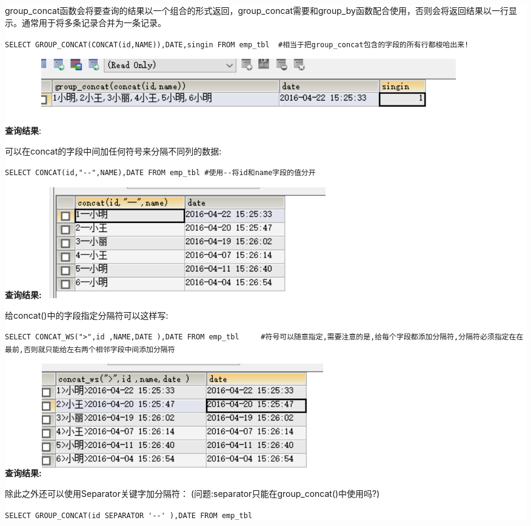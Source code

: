 group_concat函数会将要查询的结果以一个组合的形式返回，group_concat需要和group_by函数配合使用，否则会将返回结果以一行显示。通常用于将多条记录合并为一条记录。

```mysql
SELECT GROUP_CONCAT(CONCAT(id,NAME)),DATE,singin FROM emp_tbl  #相当于把group_concat包含的字段的所有行都梭哈出来!
```

**查询结果**:![image-20220905201414339](SQL注入.assets/image-20220905201414339.png)



可以在concat的字段中间加任何符号来分隔不同列的数据:

```mysql
SELECT CONCAT(id,"--",NAME),DATE FROM emp_tbl #使用--将id和name字段的值分开
```

**查询结果:**![image-20220905201919624](SQL注入.assets/image-20220905201919624.png)

给concat()中的字段指定分隔符可以这样写:

```mysql
SELECT CONCAT_WS(">",id ,NAME,DATE ),DATE FROM emp_tbl     #符号可以随意指定,需要注意的是,给每个字段都添加分隔符,分隔符必须指定在在最前,否则就只能给左右两个相邻字段中间添加分隔符
```

**查询结果:**![image-20220905203241241](SQL注入.assets/image-20220905203241241.png)

除此之外还可以使用Separator关键字加分隔符：  (问题:separator只能在group_concat()中使用吗?)

```mysql
SELECT GROUP_CONCAT(id SEPARATOR '--' ),DATE FROM emp_tbl
```
